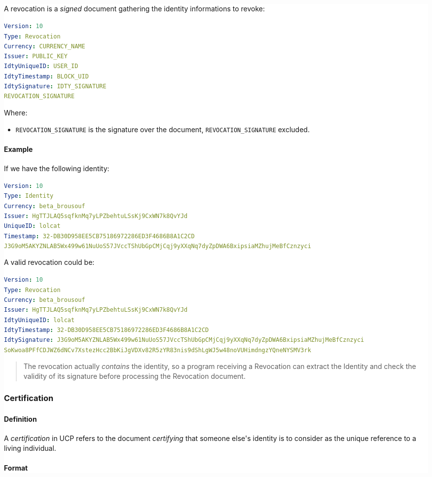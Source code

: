 A revocation is a *signed* document gathering the identity informations to revoke:

```yml
Version: 10
Type: Revocation
Currency: CURRENCY_NAME
Issuer: PUBLIC_KEY
IdtyUniqueID: USER_ID
IdtyTimestamp: BLOCK_UID
IdtySignature: IDTY_SIGNATURE
REVOCATION_SIGNATURE
```

Where:

* `REVOCATION_SIGNATURE` is the signature over the document, `REVOCATION_SIGNATURE` excluded.

#### Example

If we have the following identity:

```yml
Version: 10
Type: Identity
Currency: beta_brousouf
Issuer: HgTTJLAQ5sqfknMq7yLPZbehtuLSsKj9CxWN7k8QvYJd
UniqueID: lolcat
Timestamp: 32-DB30D958EE5CB75186972286ED3F4686B8A1C2CD
J3G9oM5AKYZNLAB5Wx499w61NuUoS57JVccTShUbGpCMjCqj9yXXqNq7dyZpDWA6BxipsiaMZhujMeBfCznzyci
```

A valid revocation could be:

```yml
Version: 10
Type: Revocation
Currency: beta_brousouf
Issuer: HgTTJLAQ5sqfknMq7yLPZbehtuLSsKj9CxWN7k8QvYJd
IdtyUniqueID: lolcat
IdtyTimestamp: 32-DB30D958EE5CB75186972286ED3F4686B8A1C2CD
IdtySignature: J3G9oM5AKYZNLAB5Wx499w61NuUoS57JVccTShUbGpCMjCqj9yXXqNq7dyZpDWA6BxipsiaMZhujMeBfCznzyci
SoKwoa8PFfCDJWZ6dNCv7XstezHcc2BbKiJgVDXv82R5zYR83nis9dShLgWJ5w48noVUHimdngzYQneNYSMV3rk
```

> The revocation actually *contains* the identity, so a program receiving a Revocation can extract the Identity and check the validity of its signature before processing the Revocation document.

### Certification

#### Definition

A *certification* in UCP refers to the document *certifying* that someone else's identity is to consider as the unique reference to a living individual.

#### Format
